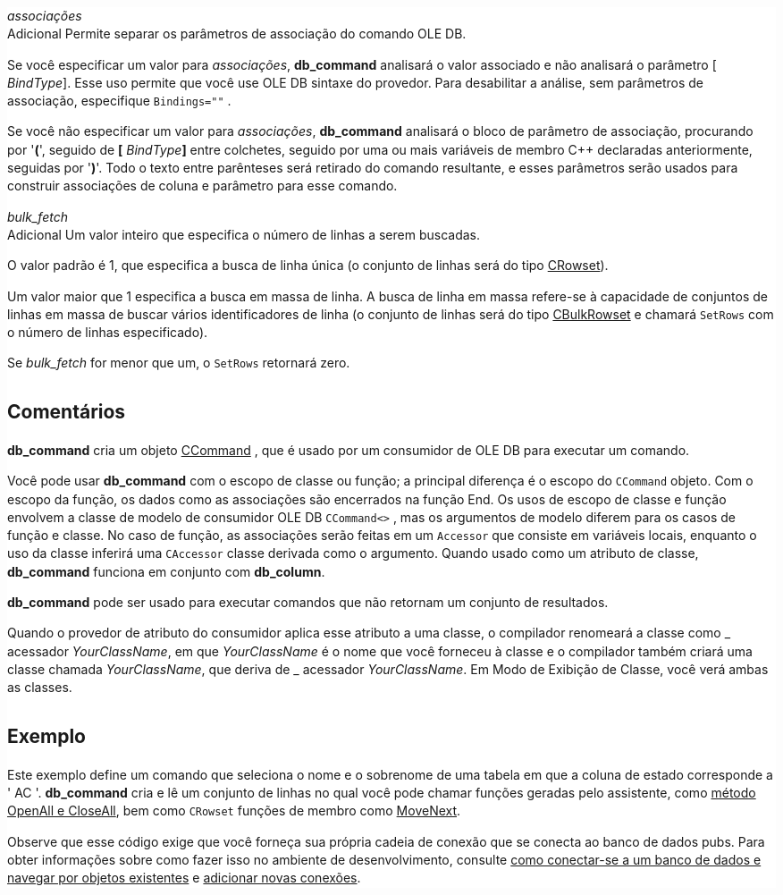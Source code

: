 *associações*<br/>
Adicional Permite separar os parâmetros de associação do comando OLE DB.

Se você especificar um valor para *associações*, **db_command** analisará o valor associado e não analisará o parâmetro \[ *BindType*]. Esse uso permite que você use OLE DB sintaxe do provedor. Para desabilitar a análise, sem parâmetros de associação, especifique `Bindings=""` .

Se você não especificar um valor para *associações*, **db_command** analisará o bloco de parâmetro de associação, procurando por '**(**', seguido de **\[** _BindType_**]** entre colchetes, seguido por uma ou mais variáveis de membro C++ declaradas anteriormente, seguidas por '**)**'. Todo o texto entre parênteses será retirado do comando resultante, e esses parâmetros serão usados para construir associações de coluna e parâmetro para esse comando.

*bulk_fetch*<br/>
Adicional Um valor inteiro que especifica o número de linhas a serem buscadas.

O valor padrão é 1, que especifica a busca de linha única (o conjunto de linhas será do tipo [CRowset](../../data/oledb/crowset-class.md)).

Um valor maior que 1 especifica a busca em massa de linha. A busca de linha em massa refere-se à capacidade de conjuntos de linhas em massa de buscar vários identificadores de linha (o conjunto de linhas será do tipo [CBulkRowset](../../data/oledb/cbulkrowset-class.md) e chamará `SetRows` com o número de linhas especificado).

Se *bulk_fetch* for menor que um, o `SetRows` retornará zero.

## <a name="remarks"></a>Comentários

**db_command** cria um objeto [CCommand](../../data/oledb/ccommand-class.md) , que é usado por um consumidor de OLE DB para executar um comando.

Você pode usar **db_command** com o escopo de classe ou função; a principal diferença é o escopo do `CCommand` objeto. Com o escopo da função, os dados como as associações são encerrados na função End. Os usos de escopo de classe e função envolvem a classe de modelo de consumidor OLE DB `CCommand<>` , mas os argumentos de modelo diferem para os casos de função e classe. No caso de função, as associações serão feitas em um `Accessor` que consiste em variáveis locais, enquanto o uso da classe inferirá uma `CAccessor` classe derivada como o argumento. Quando usado como um atributo de classe, **db_command** funciona em conjunto com **db_column**.

**db_command** pode ser usado para executar comandos que não retornam um conjunto de resultados.

Quando o provedor de atributo do consumidor aplica esse atributo a uma classe, o compilador renomeará a classe como \_ acessador *YourClassName*, em que *YourClassName* é o nome que você forneceu à classe e o compilador também criará uma classe chamada *YourClassName*, que deriva de \_ acessador *YourClassName*.  Em Modo de Exibição de Classe, você verá ambas as classes.

## <a name="example"></a>Exemplo

Este exemplo define um comando que seleciona o nome e o sobrenome de uma tabela em que a coluna de estado corresponde a ' AC '. **db_command** cria e lê um conjunto de linhas no qual você pode chamar funções geradas pelo assistente, como [método OpenAll e CloseAll](../../data/oledb/consumer-wizard-generated-methods.md), bem como `CRowset` funções de membro como [MoveNext](../../data/oledb/crowset-movenext.md).

Observe que esse código exige que você forneça sua própria cadeia de conexão que se conecta ao banco de dados pubs. Para obter informações sobre como fazer isso no ambiente de desenvolvimento, consulte [como conectar-se a um banco de dados e navegar por objetos existentes](/sql/ssdt/how-to-connect-to-a-database-and-browse-existing-objects) e [adicionar novas conexões](/visualstudio/data-tools/add-new-connections).
